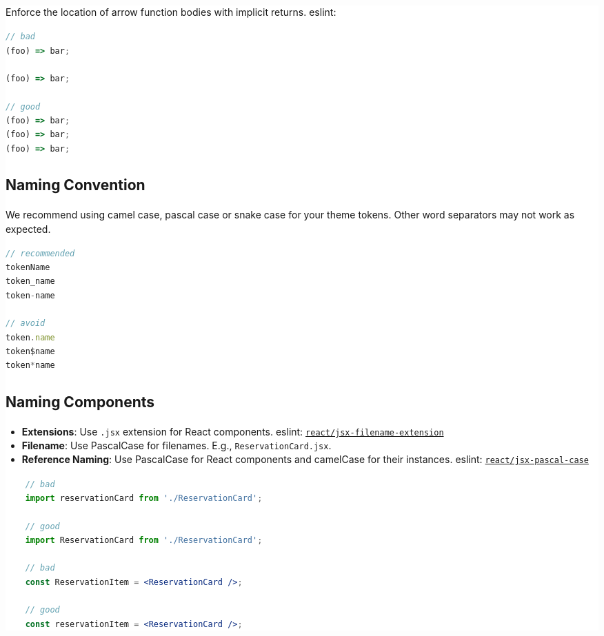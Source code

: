 Enforce the location of arrow function bodies with implicit returns. eslint: 

```js
// bad
(foo) => bar;

(foo) => bar;

// good
(foo) => bar;
(foo) => bar;
(foo) => bar;
```


## Naming Convention

We recommend using camel case, pascal case or snake case for your theme tokens. Other word separators may not work as expected.

```js
// recommended
tokenName
token_name
token-name

// avoid
token.name
token$name
token*name
```

## Naming Components

  - **Extensions**: Use `.jsx` extension for React components. eslint: [`react/jsx-filename-extension`](https://github.com/yannickcr/eslint-plugin-react/blob/master/docs/rules/jsx-filename-extension.md)
  - **Filename**: Use PascalCase for filenames. E.g., `ReservationCard.jsx`.
  - **Reference Naming**: Use PascalCase for React components and camelCase for their instances. eslint: [`react/jsx-pascal-case`](https://github.com/yannickcr/eslint-plugin-react/blob/master/docs/rules/jsx-pascal-case.md)

```jsx
    // bad
    import reservationCard from './ReservationCard';

    // good
    import ReservationCard from './ReservationCard';

    // bad
    const ReservationItem = <ReservationCard />;

    // good
    const reservationItem = <ReservationCard />;
 ```
